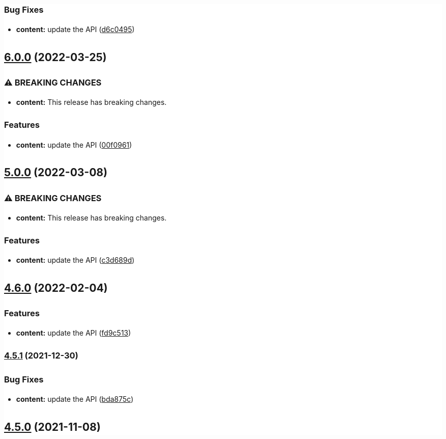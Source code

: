 ### Bug Fixes

* **content:** update the API ([d6c0495](https://github.com/googleapis/google-api-nodejs-client/commit/d6c0495a0b0ead4be7aa97490ff257e2cfc60dfb))

## [6.0.0](https://github.com/googleapis/google-api-nodejs-client/compare/content-v5.0.0...content-v6.0.0) (2022-03-25)


### ⚠ BREAKING CHANGES

* **content:** This release has breaking changes.

### Features

* **content:** update the API ([00f0961](https://github.com/googleapis/google-api-nodejs-client/commit/00f0961f94d11d804516134f9d4975a5f79f7415))

## [5.0.0](https://github.com/googleapis/google-api-nodejs-client/compare/content-v4.6.0...content-v5.0.0) (2022-03-08)


### ⚠ BREAKING CHANGES

* **content:** This release has breaking changes.

### Features

* **content:** update the API ([c3d689d](https://github.com/googleapis/google-api-nodejs-client/commit/c3d689dd9b57538c6614d5d777c860f4c445ec6b))

## [4.6.0](https://github.com/googleapis/google-api-nodejs-client/compare/content-v4.5.1...content-v4.6.0) (2022-02-04)


### Features

* **content:** update the API ([fd9c513](https://github.com/googleapis/google-api-nodejs-client/commit/fd9c5136f9b45a1429f1bd28fd12287e20f1bd59))

### [4.5.1](https://www.github.com/googleapis/google-api-nodejs-client/compare/content-v4.5.0...content-v4.5.1) (2021-12-30)


### Bug Fixes

* **content:** update the API ([bda875c](https://www.github.com/googleapis/google-api-nodejs-client/commit/bda875c86fe1a3d7e40ef149c28f98155f132092))

## [4.5.0](https://www.github.com/googleapis/google-api-nodejs-client/compare/content-v4.4.0...content-v4.5.0) (2021-11-08)

